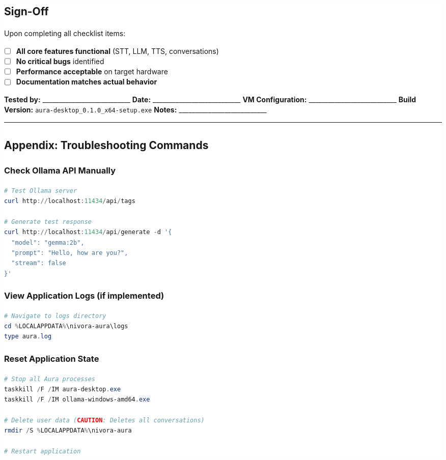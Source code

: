 ## Sign-Off

Upon completing all checklist items:

- [ ] **All core features functional** (STT, LLM, TTS, conversations)
- [ ] **No critical bugs** identified
- [ ] **Performance acceptable** on target hardware
- [ ] **Documentation matches actual behavior**

**Tested by:** ___________________________
**Date:** ___________________________
**VM Configuration:** ___________________________
**Build Version:** `aura-desktop_0.1.0_x64-setup.exe`
**Notes:** ___________________________

---

## Appendix: Troubleshooting Commands

### Check Ollama API Manually
```powershell
# Test Ollama server
curl http://localhost:11434/api/tags

# Generate test response
curl http://localhost:11434/api/generate -d '{
  "model": "gemma:2b",
  "prompt": "Hello, how are you?",
  "stream": false
}'
```

### View Application Logs (if implemented)
```powershell
# Navigate to logs directory
cd %LOCALAPPDATA%\nivora-aura\logs
type aura.log
```

### Reset Application State
```powershell
# Stop all Aura processes
taskkill /F /IM aura-desktop.exe
taskkill /F /IM ollama-windows-amd64.exe

# Delete user data (CAUTION: Deletes all conversations)
rmdir /S %LOCALAPPDATA%\nivora-aura

# Restart application
```
